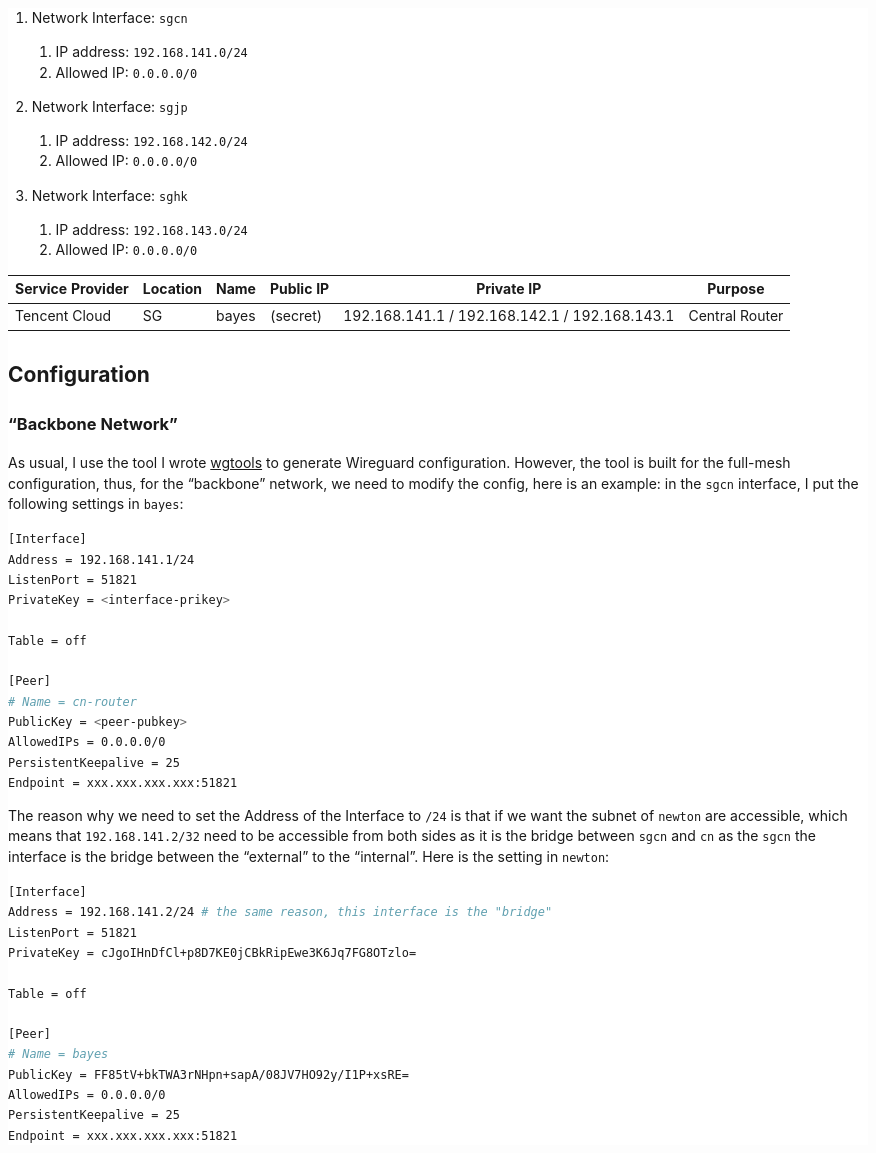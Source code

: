 
1. Network Interface: `sgcn`

   
   1. IP address: `192.168.141.0/24`
   2. Allowed IP: `0.0.0.0/0`
2. Network Interface: `sgjp`

   
   1. IP address: `192.168.142.0/24`
   2. Allowed IP: `0.0.0.0/0`
3. Network Interface: `sghk`

   
   1. IP address: `192.168.143.0/24`
   2. Allowed IP: `0.0.0.0/0`

| Service Provider | Location | Name | Public IP | Private IP | Purpose |
|----|----|----|----|----|----|
| Tencent Cloud | SG | bayes | (secret) | 192.168.141.1 / 192.168.142.1 / 192.168.143.1 | Central Router |

## Configuration

### “Backbone Network”

As usual, I use the tool I wrote [wgtools](https://github.com/TerenceLiu98/wgtools) to generate Wireguard configuration. However, the tool is built for the full-mesh configuration, thus, for the “backbone” network, we need to modify the config, here is an example: in the  `sgcn`  interface, I put the following settings in `bayes`:

```bash
[Interface]
Address = 192.168.141.1/24
ListenPort = 51821
PrivateKey = <interface-prikey>

Table = off

[Peer]
# Name = cn-router
PublicKey = <peer-pubkey>
AllowedIPs = 0.0.0.0/0
PersistentKeepalive = 25
Endpoint = xxx.xxx.xxx.xxx:51821
```

The reason why we need to set the Address of the Interface to `/24` is that if we want the subnet of `newton` are accessible, which means that `192.168.141.2/32` need to be accessible from both sides as it is the bridge between `sgcn` and `cn` as the `sgcn` the interface is the bridge between the “external” to the “internal”. Here is the setting in `newton`:  

```bash
[Interface]
Address = 192.168.141.2/24 # the same reason, this interface is the "bridge" 
ListenPort = 51821
PrivateKey = cJgoIHnDfCl+p8D7KE0jCBkRipEwe3K6Jq7FG8OTzlo=

Table = off

[Peer]
# Name = bayes
PublicKey = FF85tV+bkTWA3rNHpn+sapA/08JV7HO92y/I1P+xsRE=
AllowedIPs = 0.0.0.0/0
PersistentKeepalive = 25
Endpoint = xxx.xxx.xxx.xxx:51821
```
